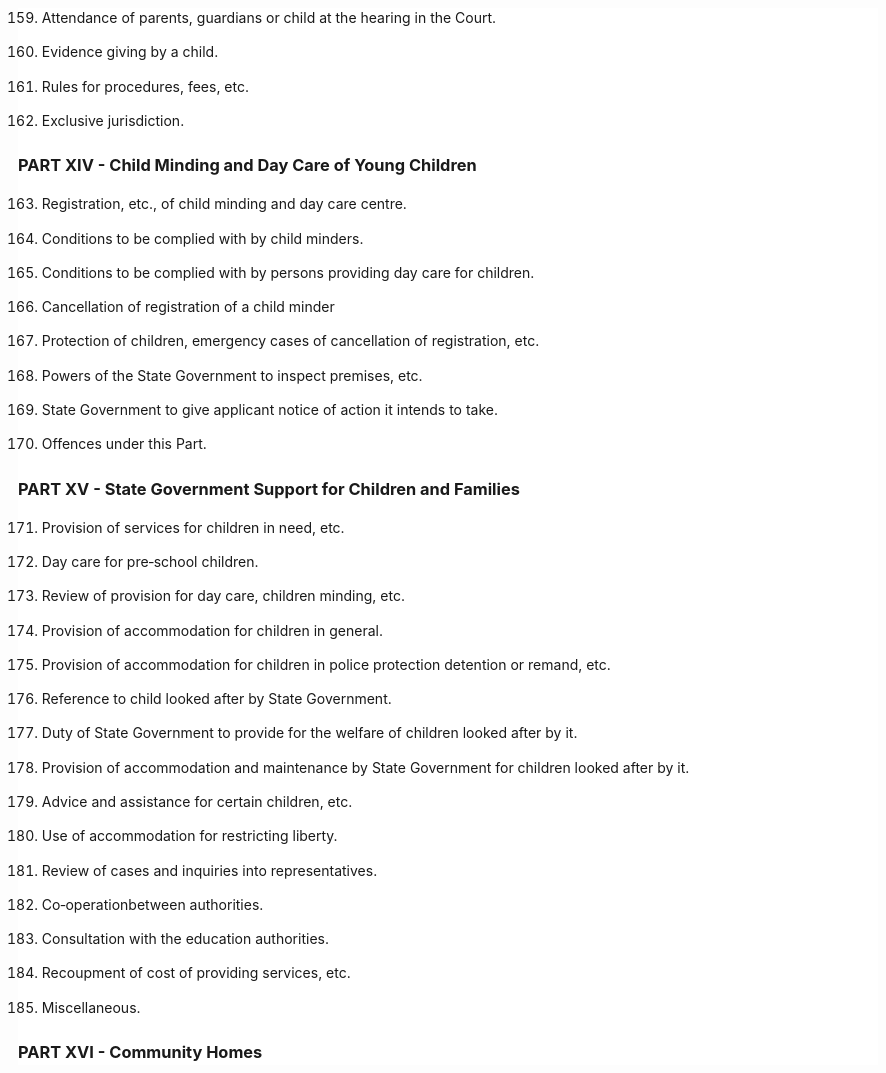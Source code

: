 159. Attendance of parents, guardians or child at the hearing in the Court.

160. Evidence giving by a child.

161. Rules for procedures, fees, etc.

162. Exclusive jurisdiction.

### PART XIV - Child Minding and Day Care of Young Children

163. Registration, etc., of child minding and day care centre.

164. Conditions to be complied with by child minders.

165. Conditions to be complied with by persons providing day care for children.

166. Cancellation of registration of a child minder

167. Protection of children, emergency cases of cancellation of registration, etc.

168. Powers of the State Government to inspect premises, etc.

169. State Government to give applicant notice of action it intends to take.

170. Offences under this Part.

### PART XV - State Government Support for Children and Families

171. Provision of services for children in need, etc.

172. Day care for pre‐school children.

173. Review of provision for day care, children minding, etc.

174. Provision of accommodation for children in general.

175. Provision of accommodation for children in police protection detention or remand, etc.

176. Reference to child looked after by State Government.

177. Duty of State Government to provide for the welfare of children looked after by it.

178. Provision of accommodation and maintenance by State Government for children looked after by it.

179. Advice and assistance for certain children, etc.

180. Use of accommodation for restricting liberty.

181. Review of cases and inquiries into representatives.

182. Co‐operationbetween authorities.

183. Consultation with the education authorities.

184. Recoupment of cost of providing services, etc.

185. Miscellaneous.

### PART XVI - Community Homes
